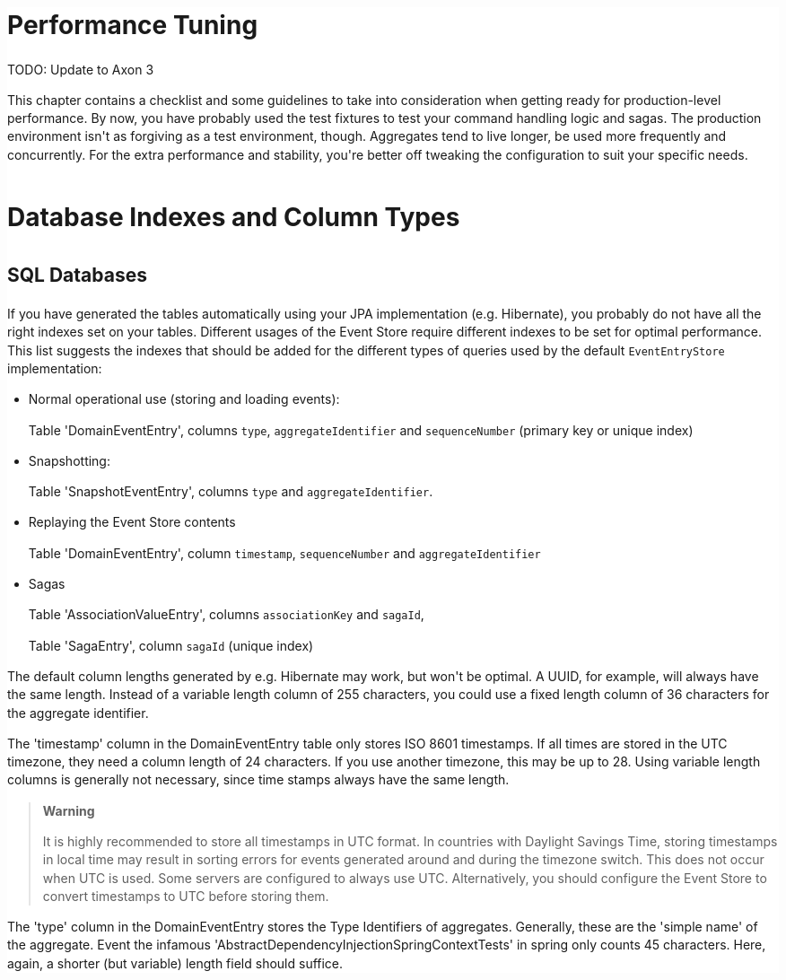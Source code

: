 Performance Tuning
==================

TODO: Update to Axon 3

This chapter contains a checklist and some guidelines to take into consideration when getting ready for production-level performance. By now, you have probably used the test fixtures to test your command handling logic and sagas. The production environment isn't as forgiving as a test environment, though. Aggregates tend to live longer, be used more frequently and concurrently. For the extra performance and stability, you're better off tweaking the configuration to suit your specific needs.

Database Indexes and Column Types
=================================

SQL Databases
-------------

If you have generated the tables automatically using your JPA implementation (e.g. Hibernate), you probably do not have all the right indexes set on your tables. Different usages of the Event Store require different indexes to be set for optimal performance. This list suggests the indexes that should be added for the different types of queries used by the default `EventEntryStore` implementation:

-   Normal operational use (storing and loading events):

    Table 'DomainEventEntry', columns `type`, `aggregateIdentifier` and `sequenceNumber` (primary key or unique index)

-   Snapshotting:

    Table 'SnapshotEventEntry', columns `type` and `aggregateIdentifier`.

-   Replaying the Event Store contents

    Table 'DomainEventEntry', column `timestamp`, `sequenceNumber` and `aggregateIdentifier`

-   Sagas

    Table 'AssociationValueEntry', columns `associationKey` and `sagaId`,

    Table 'SagaEntry', column `sagaId` (unique index)

The default column lengths generated by e.g. Hibernate may work, but won't be optimal. A UUID, for example, will always have the same length. Instead of a variable length column of 255 characters, you could use a fixed length column of 36 characters for the aggregate identifier.

The 'timestamp' column in the DomainEventEntry table only stores ISO 8601 timestamps. If all times are stored in the UTC timezone, they need a column length of 24 characters. If you use another timezone, this may be up to 28. Using variable length columns is generally not necessary, since time stamps always have the same length.

> **Warning**
>
> It is highly recommended to store all timestamps in UTC format. In countries with Daylight Savings Time, storing timestamps in local time may result in sorting errors for events generated around and during the timezone switch. This does not occur when UTC is used. Some servers are configured to always use UTC. Alternatively, you should configure the Event Store to convert timestamps to UTC before storing them.

The 'type' column in the DomainEventEntry stores the Type Identifiers of aggregates. Generally, these are the 'simple name' of the aggregate. Event the infamous 'AbstractDependencyInjectionSpringContextTests' in spring only counts 45 characters. Here, again, a shorter (but variable) length field should suffice.
